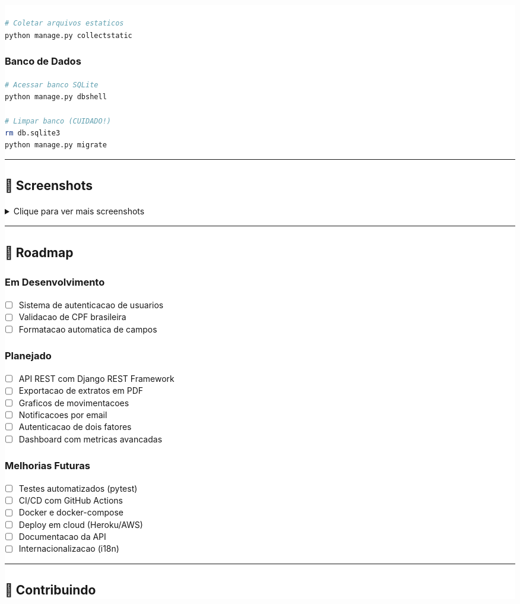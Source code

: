```bash

# Coletar arquivos estaticos
python manage.py collectstatic
```

### Banco de Dados
```bash
# Acessar banco SQLite
python manage.py dbshell

# Limpar banco (CUIDADO!)
rm db.sqlite3
python manage.py migrate
```

---

## 🎨 Screenshots

<details><summary>Clique para ver mais screenshots</summary></details>

---

## 🚦 Roadmap

### Em Desenvolvimento
- [ ] Sistema de autenticacao de usuarios
- [ ] Validacao de CPF brasileira
- [ ] Formatacao automatica de campos

### Planejado
- [ ] API REST com Django REST Framework
- [ ] Exportacao de extratos em PDF
- [ ] Graficos de movimentacoes
- [ ] Notificacoes por email
- [ ] Autenticacao de dois fatores
- [ ] Dashboard com metricas avancadas

### Melhorias Futuras
- [ ] Testes automatizados (pytest)
- [ ] CI/CD com GitHub Actions
- [ ] Docker e docker-compose
- [ ] Deploy em cloud (Heroku/AWS)
- [ ] Documentacao da API
- [ ] Internacionalizacao (i18n)

---

## 🤝 Contribuindo
